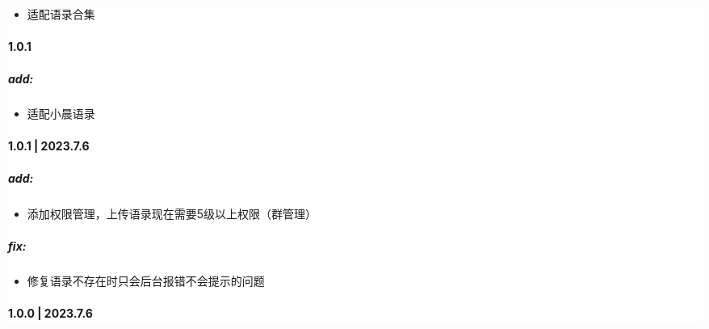- 适配语录合集

#### 1.0.1

##### add:

- 适配小晨语录

#### 1.0.1 | 2023.7.6

##### add:

- 添加权限管理，上传语录现在需要5级以上权限（群管理）

##### fix:

- 修复语录不存在时只会后台报错不会提示的问题

#### 1.0.0 | 2023.7.6